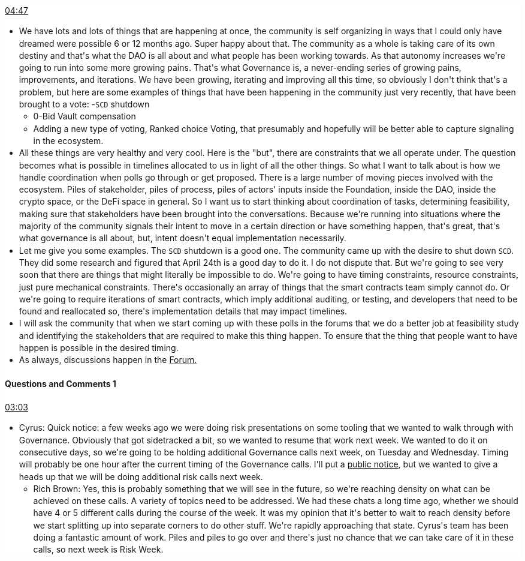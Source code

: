 [04:47](https://youtu.be/UvIppQzmFWY?t=284)

- We have lots and lots of things that are happening at once, the community is self organizing in ways that I could only have dreamed were possible 6 or 12 months ago. Super happy about that. The community as a whole is taking care of its own destiny and that's what the DAO is all about and what people has been working towards. As that autonomy increases we're going to run into some more growing pains. That's what Governance is, a never-ending series of growing pains, improvements, and iterations. We have been growing, iterating and improving all this time, so obviously I don't think that's a problem, but here are some examples of things that have been happening in the community just very recently, that have been brought to a vote: -`SCD` shutdown
  - 0-Bid Vault compensation
  - Adding a new type of voting, Ranked choice Voting, that presumably and hopefully will be better able to capture signaling in the ecosystem.
- All these things are very healthy and very cool. Here is the "but", there are constraints that we all operate under. The question becomes what is possible in timelines allocated to us in light of all the other things. So what I want to talk about is how we handle coordination when polls go through or get proposed. There is a large number of moving pieces involved with the ecosystem. Piles of stakeholder, piles of process, piles of actors' inputs inside the Foundation, inside the DAO, inside the crypto space, or the DeFi space in general. So I want us to start thinking about coordination of tasks, determining feasibility, making sure that stakeholders have been brought into the conversations. Because we're running into situations where the majority of the community signals their intent to move in a certain direction or have something happen, that's great, that's what governance is all about, but, intent doesn't equal implementation necessarily.
- Let me give you some examples. The `SCD` shutdown is a good one. The community came up with the desire to shut down `SCD`. They did some research and figured that April 24th is a good day to do it. I do not dispute that. But we're going to see very soon that there are things that might literally be impossible to do. We're going to have timing constraints, resource constraints, just pure mechanical constraints. There's occasionally an array of things that the smart contracts team simply cannot do. Or we're going to require iterations of smart contracts, which imply additional auditing, or testing, and developers that need to be found and reallocated so, there's implementation details that may impact timelines.
- I will ask the community that when we start coming up with these polls in the forums that we do a better job at feasibility study and identifying the stakeholders that are required to make this thing happen. To ensure that the thing that people want to have happen is possible in the desired timing.
- As always, discussions happen in the [Forum.](https://forum.makerdao.com/)

#### Questions and Comments 1

[03:03](https://youtu.be/UvIppQzmFWY?t=183)

- Cyrus: Quick notice: a few weeks ago we were doing risk presentations on some tooling that we wanted to walk through with Governance. Obviously that got sidetracked a bit, so we wanted to resume that work next week. We wanted to do it on consecutive days, so we're going to be holding additional Governance calls next week, on Tuesday and Wednesday. Timing will probably be one hour after the current timing of the Governance calls. I'll put a [public notice](https://forum.makerdao.com/t/special-governance-and-risk-calls-tuesday-4-14-and-4-15/1962?u=davidutro), but we wanted to give a heads up that we will be doing additional risk calls next week.
  - Rich Brown: Yes, this is probably something that we will see in the future, so we're reaching density on what can be achieved on these calls. A variety of topics need to be addressed. We had these chats a long time ago, whether we should have 4 or 5 different calls during the course of the week. It was my opinion that it's better to wait to reach density before we start splitting up into separate corners to do other stuff. We're rapidly approaching that state. Cyrus's team has been doing a fantastic amount of work. Piles and piles to go over and there's just no chance that we can take care of it in these calls, so next week is Risk Week.
